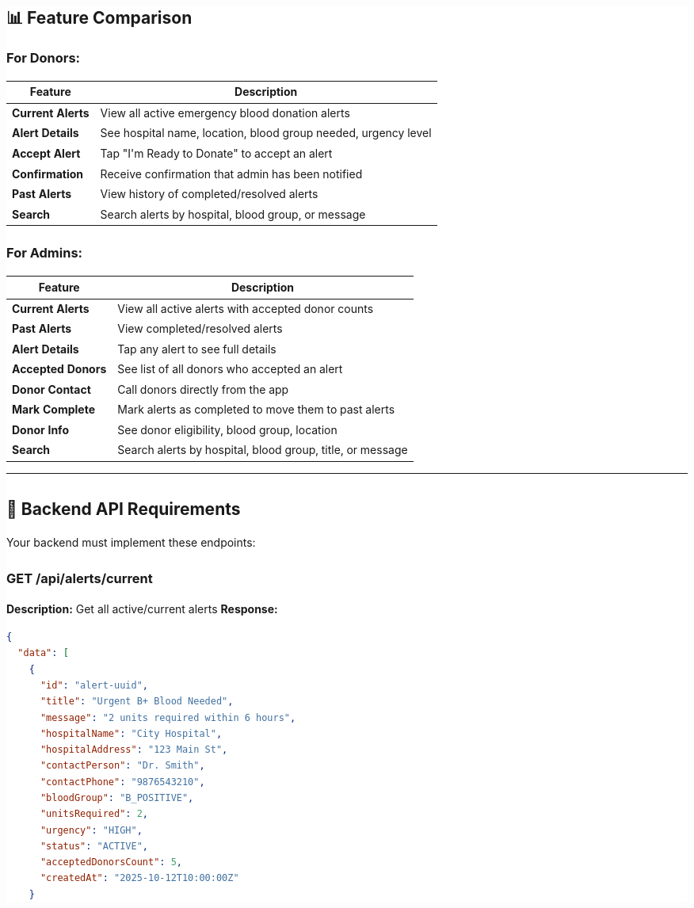 
## 📊 Feature Comparison

### For Donors:

| Feature | Description |
|---------|-------------|
| **Current Alerts** | View all active emergency blood donation alerts |
| **Alert Details** | See hospital name, location, blood group needed, urgency level |
| **Accept Alert** | Tap "I'm Ready to Donate" to accept an alert |
| **Confirmation** | Receive confirmation that admin has been notified |
| **Past Alerts** | View history of completed/resolved alerts |
| **Search** | Search alerts by hospital, blood group, or message |

### For Admins:

| Feature | Description |
|---------|-------------|
| **Current Alerts** | View all active alerts with accepted donor counts |
| **Past Alerts** | View completed/resolved alerts |
| **Alert Details** | Tap any alert to see full details |
| **Accepted Donors** | See list of all donors who accepted an alert |
| **Donor Contact** | Call donors directly from the app |
| **Mark Complete** | Mark alerts as completed to move them to past alerts |
| **Donor Info** | See donor eligibility, blood group, location |
| **Search** | Search alerts by hospital, blood group, title, or message |

---

## 🔌 Backend API Requirements

Your backend must implement these endpoints:

### GET /api/alerts/current
**Description:** Get all active/current alerts
**Response:**
```json
{
  "data": [
    {
      "id": "alert-uuid",
      "title": "Urgent B+ Blood Needed",
      "message": "2 units required within 6 hours",
      "hospitalName": "City Hospital",
      "hospitalAddress": "123 Main St",
      "contactPerson": "Dr. Smith",
      "contactPhone": "9876543210",
      "bloodGroup": "B_POSITIVE",
      "unitsRequired": 2,
      "urgency": "HIGH",
      "status": "ACTIVE",
      "acceptedDonorsCount": 5,
      "createdAt": "2025-10-12T10:00:00Z"
    }
```